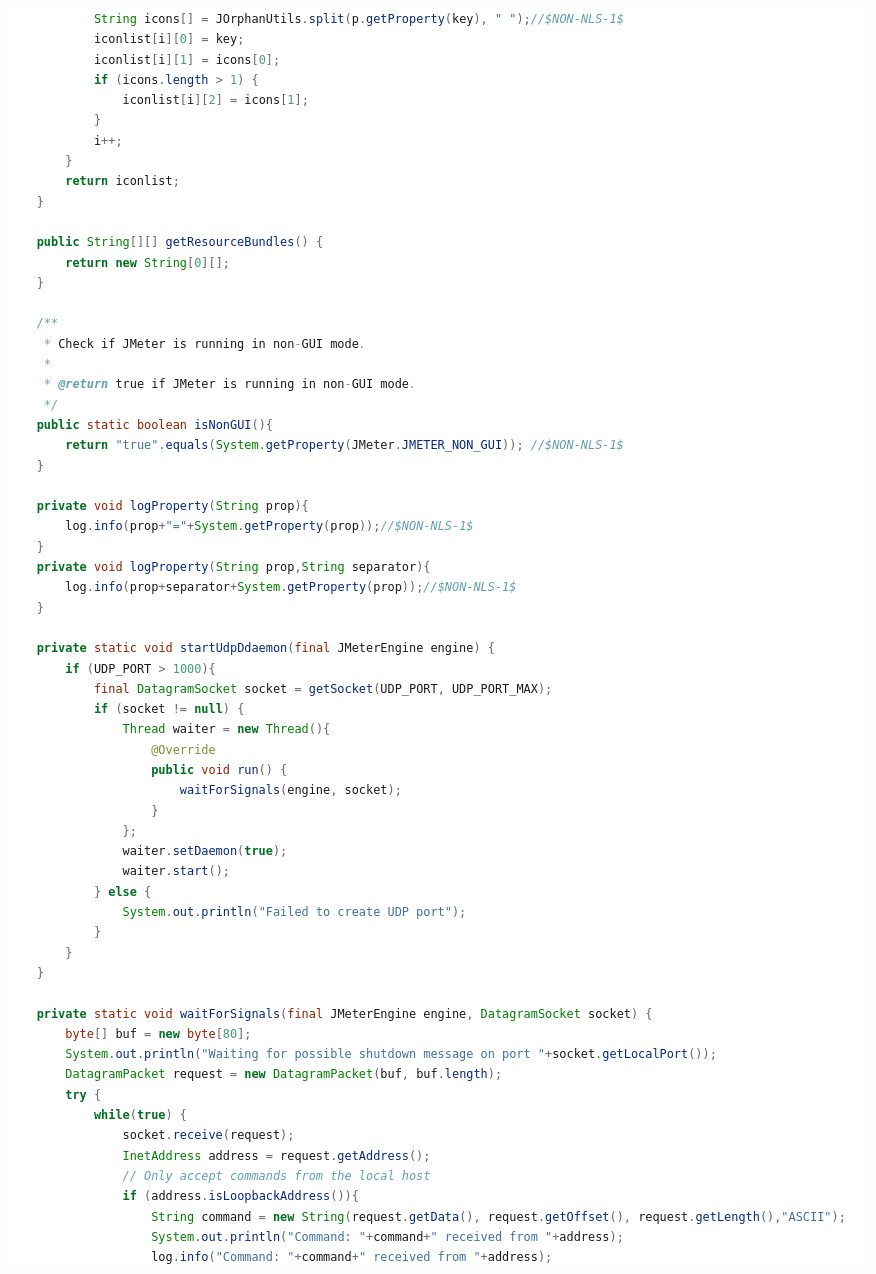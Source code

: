 ```java
            String icons[] = JOrphanUtils.split(p.getProperty(key), " ");//$NON-NLS-1$
            iconlist[i][0] = key;
            iconlist[i][1] = icons[0];
            if (icons.length > 1) {
                iconlist[i][2] = icons[1];
            }
            i++;
        }
        return iconlist;
    }

    public String[][] getResourceBundles() {
        return new String[0][];
    }

    /**
     * Check if JMeter is running in non-GUI mode.
     *
     * @return true if JMeter is running in non-GUI mode.
     */
    public static boolean isNonGUI(){
        return "true".equals(System.getProperty(JMeter.JMETER_NON_GUI)); //$NON-NLS-1$
    }

    private void logProperty(String prop){
        log.info(prop+"="+System.getProperty(prop));//$NON-NLS-1$
    }
    private void logProperty(String prop,String separator){
        log.info(prop+separator+System.getProperty(prop));//$NON-NLS-1$
    }

    private static void startUdpDdaemon(final JMeterEngine engine) {
        if (UDP_PORT > 1000){
            final DatagramSocket socket = getSocket(UDP_PORT, UDP_PORT_MAX);
            if (socket != null) {
                Thread waiter = new Thread(){
                    @Override
                    public void run() {
                        waitForSignals(engine, socket);
                    }
                };
                waiter.setDaemon(true);
                waiter.start();
            } else {
                System.out.println("Failed to create UDP port");
            }
        }
    }

    private static void waitForSignals(final JMeterEngine engine, DatagramSocket socket) {
        byte[] buf = new byte[80];
        System.out.println("Waiting for possible shutdown message on port "+socket.getLocalPort());
        DatagramPacket request = new DatagramPacket(buf, buf.length);
        try {
            while(true) {
                socket.receive(request);
                InetAddress address = request.getAddress();
                // Only accept commands from the local host
                if (address.isLoopbackAddress()){
                    String command = new String(request.getData(), request.getOffset(), request.getLength(),"ASCII");
                    System.out.println("Command: "+command+" received from "+address);
                    log.info("Command: "+command+" received from "+address);
```